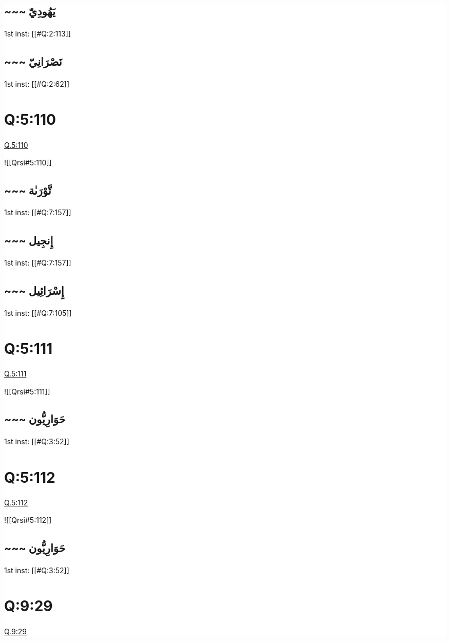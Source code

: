 ## ~~~ يَهُودِيّ
1st inst: [[#Q:2:113]]


## ~~~ نَصْرَانِيّ
1st inst: [[#Q:2:62]]


# Q:5:110
[Q.5:110](https://quran.com/5:110/tafsirs/ar-tafsir-al-tabari)

![[Qrsi#5:110]]

## ~~~ تَّوْرَىٰة
1st inst: [[#Q:7:157]]


## ~~~ إِنجِيل
1st inst: [[#Q:7:157]]


## ~~~ إِسْرَائِيل
1st inst: [[#Q:7:105]]


# Q:5:111
[Q.5:111](https://quran.com/5:111/tafsirs/ar-tafsir-al-tabari)

![[Qrsi#5:111]]

## ~~~ حَوَارِيُّون
1st inst: [[#Q:3:52]]


# Q:5:112
[Q.5:112](https://quran.com/5:112/tafsirs/ar-tafsir-al-tabari)

![[Qrsi#5:112]]

## ~~~ حَوَارِيُّون
1st inst: [[#Q:3:52]]


# Q:9:29
[Q.9:29](https://quran.com/9:29/tafsirs/ar-tafsir-al-tabari)
